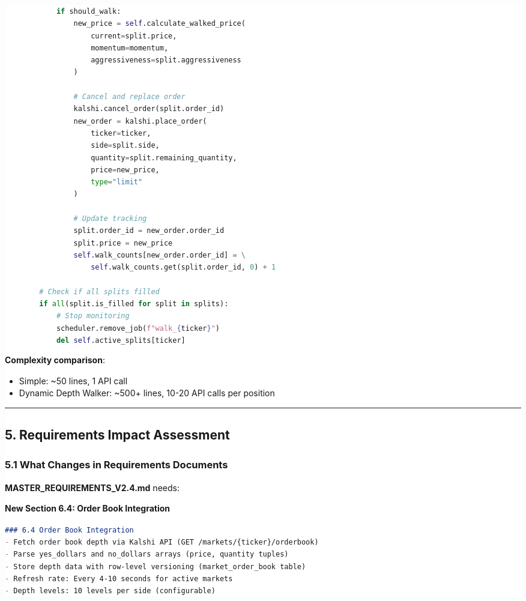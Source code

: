 ```python
            if should_walk:
                new_price = self.calculate_walked_price(
                    current=split.price,
                    momentum=momentum,
                    aggressiveness=split.aggressiveness
                )
                
                # Cancel and replace order
                kalshi.cancel_order(split.order_id)
                new_order = kalshi.place_order(
                    ticker=ticker,
                    side=split.side,
                    quantity=split.remaining_quantity,
                    price=new_price,
                    type="limit"
                )
                
                # Update tracking
                split.order_id = new_order.order_id
                split.price = new_price
                self.walk_counts[new_order.order_id] = \
                    self.walk_counts.get(split.order_id, 0) + 1
        
        # Check if all splits filled
        if all(split.is_filled for split in splits):
            # Stop monitoring
            scheduler.remove_job(f"walk_{ticker}")
            del self.active_splits[ticker]
```

**Complexity comparison**:
- Simple: ~50 lines, 1 API call
- Dynamic Depth Walker: ~500+ lines, 10-20 API calls per position

---

## 5. Requirements Impact Assessment

### 5.1 What Changes in Requirements Documents

**MASTER_REQUIREMENTS_V2.4.md** needs:

**New Section 6.4: Order Book Integration**
```markdown
### 6.4 Order Book Integration
- Fetch order book depth via Kalshi API (GET /markets/{ticker}/orderbook)
- Parse yes_dollars and no_dollars arrays (price, quantity tuples)
- Store depth data with row-level versioning (market_order_book table)
- Refresh rate: Every 4-10 seconds for active markets
- Depth levels: 10 levels per side (configurable)
```
